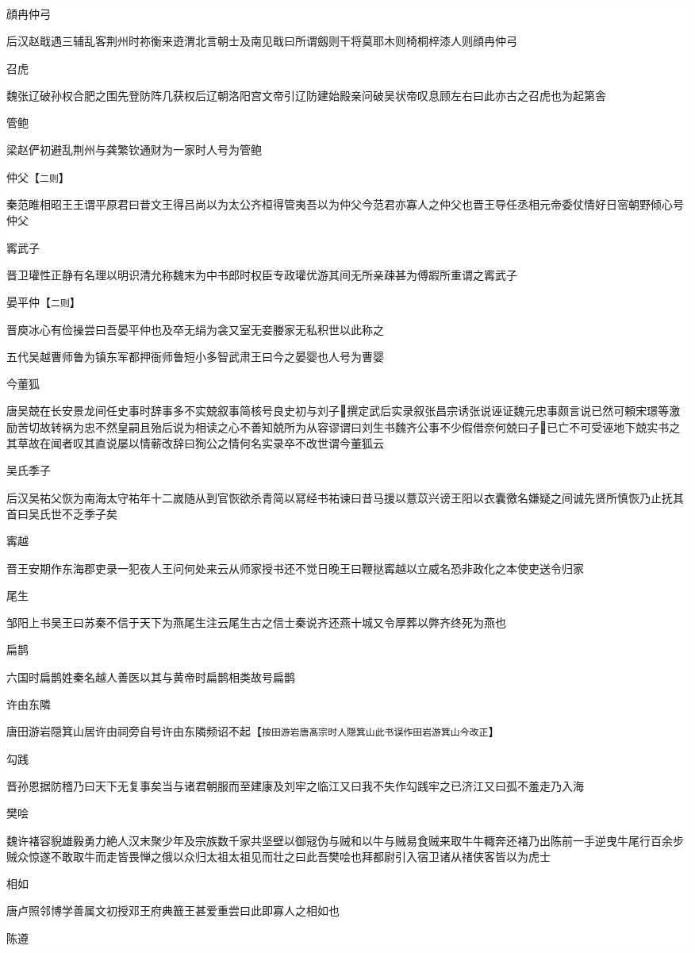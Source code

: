 顔冉仲弓  

后汉赵戢遇三辅乱客荆州时祢衡来逰渭北言朝士及南见戢曰所谓劔则干将莫耶木则椅桐梓漆人则顔冉仲弓  

召虎  

魏张辽破孙权合肥之围先登防阵几获权后辽朝洛阳宫文帝引辽防建始殿亲问破吴状帝叹息顾左右曰此亦古之召虎也为起第舎  

管鲍  

梁赵俨初避乱荆州与龚繁钦通财为一家时人号为管鲍  

仲父【`二则`】  

秦范睢相昭王王谓平原君曰昔文王得吕尚以为太公齐桓得管夷吾以为仲父今范君亦寡人之仲父也晋王导任丞相元帝委仗情好日宻朝野倾心号仲父  

寗武子  

晋卫瓘性正静有名理以明识清允称魏末为中书郎时权臣专政瓘优游其间无所亲疎甚为傅嘏所重谓之寗武子  

晏平仲【`二则`】  

晋庾冰心有俭操尝曰吾晏平仲也及卒无绢为衾又室无妾媵家无私积世以此称之  

五代吴越曹师鲁为镇东军都押衙师鲁短小多智武肃王曰今之晏婴也人号为曹婴  

今董狐  

唐吴兢在长安景龙间任史事时辞事多不实兢叙事简核号良史初与刘子撰定武后实录叙张昌宗诱张说诬证魏元忠事颇言说已然可頼宋璟等激励苦切故转祸为忠不然皇嗣且殆后说为相读之心不善知兢所为从容谬谓曰刘生书魏齐公事不少假借奈何兢曰子已亡不可受诬地下兢实书之其草故在闻者叹其直说屡以情蕲改辞曰狥公之情何名实录卒不改世谓今董狐云  

吴氏季子  

后汉吴祐父恢为南海太守祐年十二嵗随从到官恢欲杀青简以冩经书祐谏曰昔马援以薏苡兴谤王阳以衣囊徼名嫌疑之间诚先贤所慎恢乃止抚其首曰吴氏世不乏季子矣  

寗越  

晋王安期作东海郡吏录一犯夜人王问何处来云从师家授书还不觉日晚王曰鞭挞寗越以立威名恐非政化之本使吏送令归家  

尾生  

邹阳上书吴王曰苏秦不信于天下为燕尾生注云尾生古之信士秦说齐还燕十城又令厚葬以弊齐终死为燕也  

扁鹊  

六国时扁鹊姓秦名越人善医以其与黄帝时扁鹊相类故号扁鹊  

许由东隣  

唐田游岩隠箕山居许由祠旁自号许由东隣频诏不起【`按田游岩唐髙宗时人隠箕山此书误作田岩游箕山今改正`】  

勾践  

晋孙恩据防稽乃曰天下无复事矣当与诸君朝服而至建康及刘牢之临江又曰我不失作勾践牢之已济江又曰孤不羞走乃入海  

樊哙  

魏许褚容貎雄毅勇力絶人汉末聚少年及宗族数千家共坚壁以御冦伪与贼和以牛与贼易食贼来取牛牛輙奔还褚乃出陈前一手逆曳牛尾行百余步贼众惊遂不敢取牛而走皆畏惮之俄以众归太祖太祖见而壮之曰此吾樊哙也拜都尉引入宿卫诸从禇侠客皆以为虎士  

相如  

唐卢照邻博学善属文初授邓王府典籖王甚爱重尝曰此即寡人之相如也  

陈遵  
